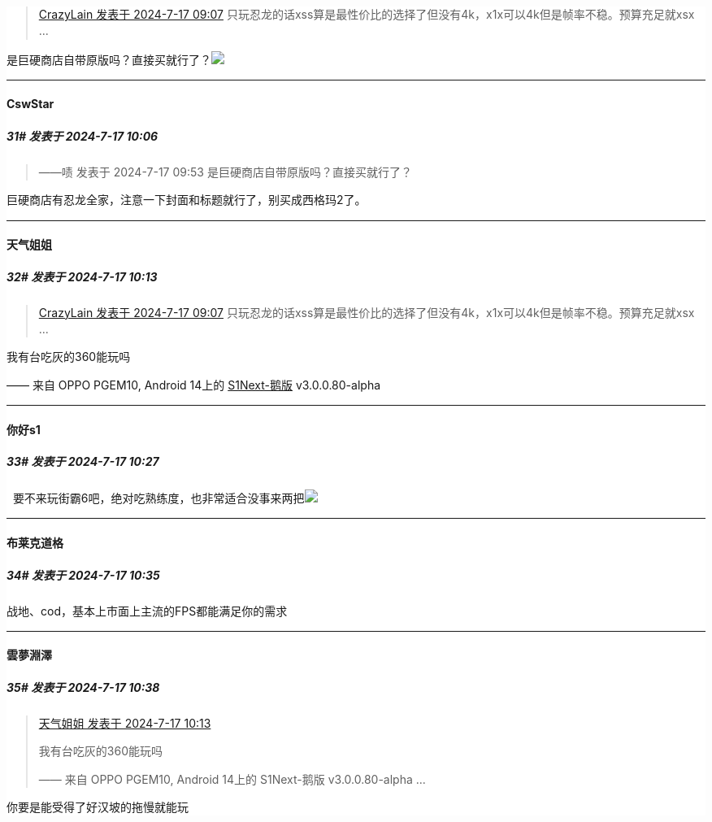 <blockquote><a href="httphttps://bbs.saraba1st.com/2b/forum.php?mod=redirect&amp;goto=findpost&amp;pid=65609003&amp;ptid=2191704" target="_blank">CrazyLain 发表于 2024-7-17 09:07</a>
只玩忍龙的话xss算是最性价比的选择了但没有4k，x1x可以4k但是帧率不稳。预算充足就xsx ...</blockquote>
是巨硬商店自带原版吗？直接买就行了？<img src="https://static.saraba1st.com/image/smiley/face2017/040.png" referrerpolicy="no-referrer">

*****

####  CswStar  
##### 31#       发表于 2024-7-17 10:06

<blockquote>——啧 发表于 2024-7-17 09:53
是巨硬商店自带原版吗？直接买就行了？</blockquote>
巨硬商店有忍龙全家，注意一下封面和标题就行了，别买成西格玛2了。

*****

####  天气姐姐  
##### 32#       发表于 2024-7-17 10:13

<blockquote><a href="httphttps://bbs.saraba1st.com/2b/forum.php?mod=redirect&amp;goto=findpost&amp;pid=65609003&amp;ptid=2191704" target="_blank">CrazyLain 发表于 2024-7-17 09:07</a>
只玩忍龙的话xss算是最性价比的选择了但没有4k，x1x可以4k但是帧率不稳。预算充足就xsx ...</blockquote>
我有台吃灰的360能玩吗

—— 来自 OPPO PGEM10, Android 14上的 [S1Next-鹅版](https://github.com/ykrank/S1-Next/releases) v3.0.0.80-alpha

*****

####  你好s1  
##### 33#       发表于 2024-7-17 10:27

  要不来玩街霸6吧，绝对吃熟练度，也非常适合没事来两把<img src="https://static.saraba1st.com/image/smiley/face2017/067.png" referrerpolicy="no-referrer">

*****

####  布莱克道格  
##### 34#       发表于 2024-7-17 10:35

战地、cod，基本上市面上主流的FPS都能满足你的需求

*****

####  雲夢淵澤  
##### 35#       发表于 2024-7-17 10:38

<blockquote><a href="httphttps://bbs.saraba1st.com/2b/forum.php?mod=redirect&amp;goto=findpost&amp;pid=65609797&amp;ptid=2191704" target="_blank">天气姐姐 发表于 2024-7-17 10:13</a>

我有台吃灰的360能玩吗

—— 来自 OPPO PGEM10, Android 14上的 S1Next-鹅版 v3.0.0.80-alpha ...</blockquote>
你要是能受得了好汉坡的拖慢就能玩

